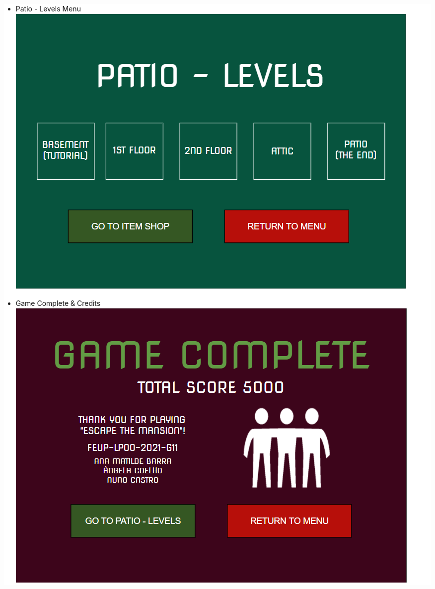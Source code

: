 - Patio - Levels Menu     
![Patio - Levels Menu](images/mockups/mockup_patiolevels.png "Patio - Levels Menu")

- Game Complete & Credits    
![Game Complete & Credits](images/mockups/mockup_gamecomplete.png "Game Complete & Credits")
